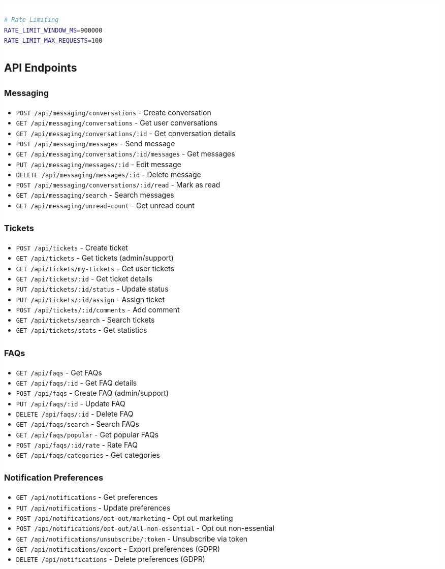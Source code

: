 ```bash

# Rate Limiting
RATE_LIMIT_WINDOW_MS=900000
RATE_LIMIT_MAX_REQUESTS=100
```

## API Endpoints

### Messaging
- `POST /api/messaging/conversations` - Create conversation
- `GET /api/messaging/conversations` - Get user conversations
- `GET /api/messaging/conversations/:id` - Get conversation details
- `POST /api/messaging/messages` - Send message
- `GET /api/messaging/conversations/:id/messages` - Get messages
- `PUT /api/messaging/messages/:id` - Edit message
- `DELETE /api/messaging/messages/:id` - Delete message
- `POST /api/messaging/conversations/:id/read` - Mark as read
- `GET /api/messaging/search` - Search messages
- `GET /api/messaging/unread-count` - Get unread count

### Tickets
- `POST /api/tickets` - Create ticket
- `GET /api/tickets` - Get tickets (admin/support)
- `GET /api/tickets/my-tickets` - Get user tickets
- `GET /api/tickets/:id` - Get ticket details
- `PUT /api/tickets/:id/status` - Update status
- `PUT /api/tickets/:id/assign` - Assign ticket
- `POST /api/tickets/:id/comments` - Add comment
- `GET /api/tickets/search` - Search tickets
- `GET /api/tickets/stats` - Get statistics

### FAQs
- `GET /api/faqs` - Get FAQs
- `GET /api/faqs/:id` - Get FAQ details
- `POST /api/faqs` - Create FAQ (admin/support)
- `PUT /api/faqs/:id` - Update FAQ
- `DELETE /api/faqs/:id` - Delete FAQ
- `GET /api/faqs/search` - Search FAQs
- `GET /api/faqs/popular` - Get popular FAQs
- `POST /api/faqs/:id/rate` - Rate FAQ
- `GET /api/faqs/categories` - Get categories

### Notification Preferences
- `GET /api/notifications` - Get preferences
- `PUT /api/notifications` - Update preferences
- `POST /api/notifications/opt-out/marketing` - Opt out marketing
- `POST /api/notifications/opt-out/all-non-essential` - Opt out non-essential
- `GET /api/notifications/unsubscribe/:token` - Unsubscribe via token
- `GET /api/notifications/export` - Export preferences (GDPR)
- `DELETE /api/notifications` - Delete preferences (GDPR)

